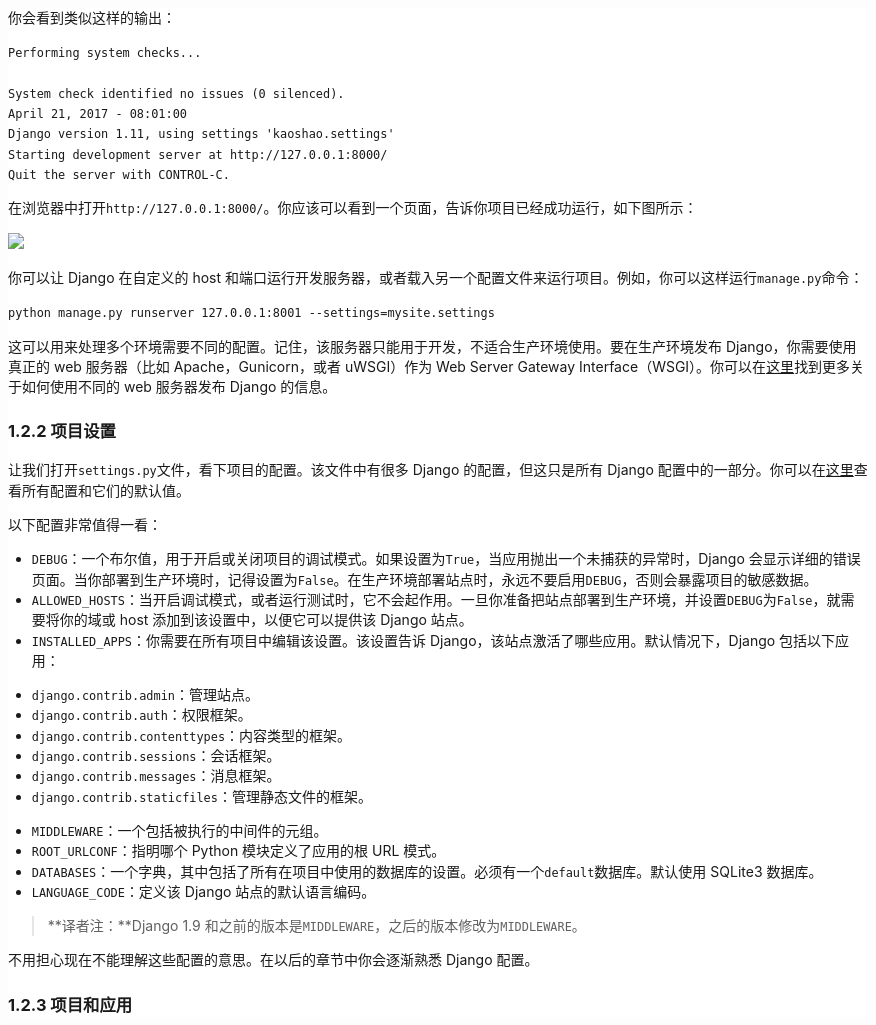 你会看到类似这样的输出：

```
Performing system checks...

System check identified no issues (0 silenced).
April 21, 2017 - 08:01:00
Django version 1.11, using settings 'kaoshao.settings'
Starting development server at http://127.0.0.1:8000/
Quit the server with CONTROL-C.

```

在浏览器中打开`http://127.0.0.1:8000/`。你应该可以看到一个页面，告诉你项目已经成功运行，如下图所示：

![](http://ooyedgh9k.bkt.clouddn.com/%E5%9B%BE1.1.png) 

你可以让 Django 在自定义的 host 和端口运行开发服务器，或者载入另一个配置文件来运行项目。例如，你可以这样运行`manage.py`命令：

```
python manage.py runserver 127.0.0.1:8001 --settings=mysite.settings
```

这可以用来处理多个环境需要不同的配置。记住，该服务器只能用于开发，不适合生产环境使用。要在生产环境发布 Django，你需要使用真正的 web 服务器（比如 Apache，Gunicorn，或者 uWSGI）作为 Web Server Gateway Interface（WSGI）。你可以在[这里](https://docs.djangoproject.com/en/1.11/howto/deployment/wsgi/)找到更多关于如何使用不同的 web 服务器发布 Django 的信息。

### 1.2.2 项目设置

让我们打开`settings.py`文件，看下项目的配置。该文件中有很多 Django 的配置，但这只是所有 Django 配置中的一部分。你可以在[这里](https://docs.djangoproject.com/en/1.11/ref/settings/)查看所有配置和它们的默认值。

以下配置非常值得一看：

- `DEBUG`：一个布尔值，用于开启或关闭项目的调试模式。如果设置为`True`，当应用抛出一个未捕获的异常时，Django 会显示详细的错误页面。当你部署到生产环境时，记得设置为`False`。在生产环境部署站点时，永远不要启用`DEBUG`，否则会暴露项目的敏感数据。
- `ALLOWED_HOSTS`：当开启调试模式，或者运行测试时，它不会起作用。一旦你准备把站点部署到生产环境，并设置`DEBUG`为`False`，就需要将你的域或 host 添加到该设置中，以便它可以提供该 Django 站点。
- `INSTALLED_APPS`：你需要在所有项目中编辑该设置。该设置告诉 Django，该站点激活了哪些应用。默认情况下，Django 包括以下应用：
 * `django.contrib.admin`：管理站点。
 * `django.contrib.auth`：权限框架。
 * `django.contrib.contenttypes`：内容类型的框架。
 * `django.contrib.sessions`：会话框架。
 * `django.contrib.messages`：消息框架。
 * `django.contrib.staticfiles`：管理静态文件的框架。
- `MIDDLEWARE`：一个包括被执行的中间件的元组。
- `ROOT_URLCONF`：指明哪个 Python 模块定义了应用的根 URL 模式。
- `DATABASES`：一个字典，其中包括了所有在项目中使用的数据库的设置。必须有一个`default`数据库。默认使用 SQLite3 数据库。
- `LANGUAGE_CODE`：定义该 Django 站点的默认语言编码。

> **译者注：**Django 1.9 和之前的版本是`MIDDLEWARE`，之后的版本修改为`MIDDLEWARE`。

不用担心现在不能理解这些配置的意思。在以后的章节中你会逐渐熟悉 Django 配置。

### 1.2.3 项目和应用
